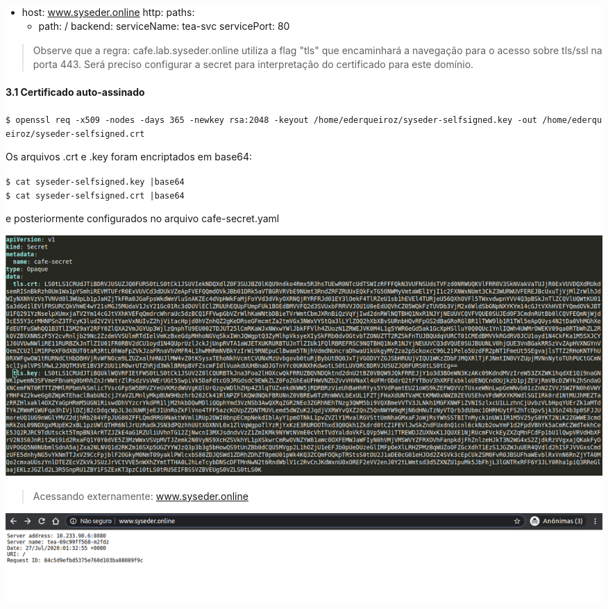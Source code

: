   - host: www.syseder.online
    http:
      paths:
      - path: /
        backend:
          serviceName: tea-svc
          servicePort: 80

> Observe que a regra: cafe.lab.syseder.online utiliza a flag "tls" que encaminhará a navegação para o acesso sobre tls/ssl na porta 443. Será preciso configurar a secret para interpretação do certificado para este domínio.

#### 3.1 Certificado auto-assinado

    $ openssl req -x509 -nodes -days 365 -newkey rsa:2048 -keyout /home/ederqueiroz/syseder-selfsigned.key -out /home/ederqueiroz/syseder-selfsigned.crt

Os arquivos .crt e .key foram encriptados em base64:

    $ cat syseder-selfsigned.key |base64
    $ cat syseder-selfsigned.crt |base64

e posteriormente configurados no arquivo cafe-secret.yaml

![](img/kubespray07.png)

> Acessando externamente:
> www.syseder.online

![](img/kubespray06.png)
